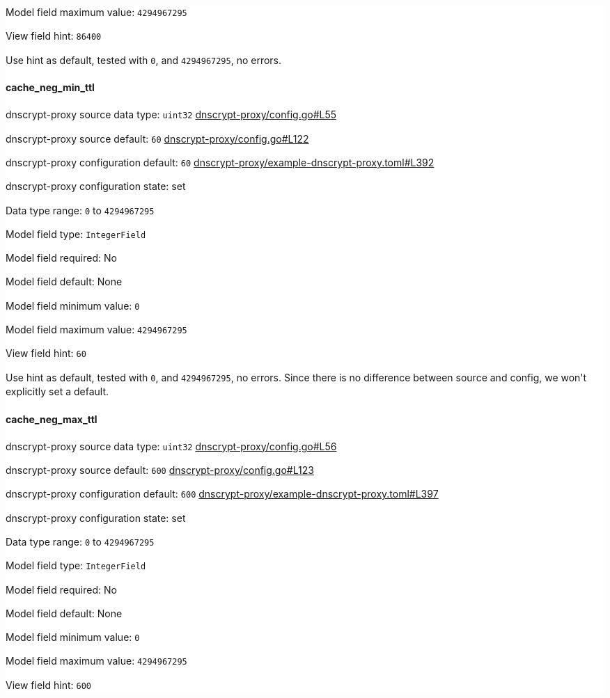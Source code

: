   Model field maximum value: `4294967295`

  View field hint: `86400`

  Use hint as default, tested with `0`, and `4294967295`, no errors.

#### cache_neg_min_ttl

  dnscrypt-proxy source data type: `uint32` [dnscrypt-proxy/config.go#L55](https://github.com/DNSCrypt/dnscrypt-proxy/blob/master/dnscrypt-proxy/config.go#L55)

  dnscrypt-proxy source default: `60` [dnscrypt-proxy/config.go#L122](https://github.com/DNSCrypt/dnscrypt-proxy/blob/master/dnscrypt-proxy/config.go#L122)

  dnscrypt-proxy configuration default: `60` [dnscrypt-proxy/example-dnscrypt-proxy.toml#L392](https://github.com/DNSCrypt/dnscrypt-proxy/blob/master/dnscrypt-proxy/example-dnscrypt-proxy.toml#L392)

  dnscrypt-proxy configuration state: set

  Data type range: `0` to `4294967295`

  Model field type: `IntegerField`

  Model field required: No

  Model field default: None

  Model field minimum value: `0`

  Model field maximum value: `4294967295`

  View field hint: `60`

  Use hint as default, tested with `0`, and `4294967295`, no errors. Since there is no difference between source and config, we won't explicitly set a default.

#### cache_neg_max_ttl

  dnscrypt-proxy source data type: `uint32` [dnscrypt-proxy/config.go#L56](https://github.com/DNSCrypt/dnscrypt-proxy/blob/master/dnscrypt-proxy/config.go#L56)

  dnscrypt-proxy source default: `600` [dnscrypt-proxy/config.go#L123](https://github.com/DNSCrypt/dnscrypt-proxy/blob/master/dnscrypt-proxy/config.go#L123)

  dnscrypt-proxy configuration default: `600` [dnscrypt-proxy/example-dnscrypt-proxy.toml#L397](https://github.com/DNSCrypt/dnscrypt-proxy/blob/master/dnscrypt-proxy/example-dnscrypt-proxy.toml#L397)

  dnscrypt-proxy configuration state: set

  Data type range: `0` to `4294967295`

  Model field type: `IntegerField`

  Model field required: No

  Model field default: None

  Model field minimum value: `0`

  Model field maximum value: `4294967295`

  View field hint: `600`
